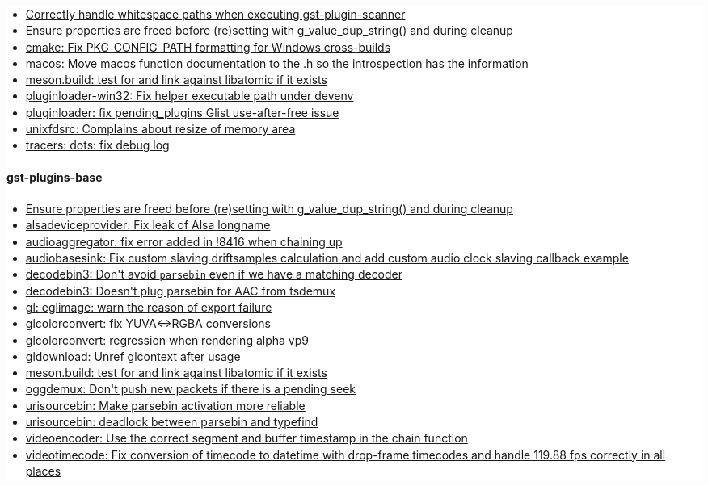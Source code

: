  - [Correctly handle whitespace paths when executing gst-plugin-scanner](https://gitlab.freedesktop.org/gstreamer/gstreamer/-/merge_requests/8686)
 - [Ensure properties are freed before (re)setting with g_value_dup_string() and during cleanup](https://gitlab.freedesktop.org/gstreamer/gstreamer/-/merge_requests/8714)
 - [cmake: Fix PKG_CONFIG_PATH formatting for Windows cross-builds](https://gitlab.freedesktop.org/gstreamer/gstreamer/-/merge_requests/8779)
 - [macos: Move macos function documentation to the .h so the introspection has the information](https://gitlab.freedesktop.org/gstreamer/gstreamer/-/merge_requests/8886)
 - [meson.build: test for and link against libatomic if it exists](https://gitlab.freedesktop.org/gstreamer/gstreamer/-/merge_requests/8647)
 - [pluginloader-win32: Fix helper executable path under devenv](https://gitlab.freedesktop.org/gstreamer/gstreamer/-/merge_requests/8761)
 - [pluginloader: fix pending_plugins Glist use-after-free issue](https://gitlab.freedesktop.org/gstreamer/gstreamer/-/merge_requests/8849)
 - [unixfdsrc: Complains about resize of memory area](https://gitlab.freedesktop.org/gstreamer/gstreamer/-/issues/4347)
 - [tracers: dots: fix debug log](https://gitlab.freedesktop.org/gstreamer/gstreamer/-/merge_requests/8712)

#### gst-plugins-base

 - [Ensure properties are freed before (re)setting with g_value_dup_string() and during cleanup](https://gitlab.freedesktop.org/gstreamer/gstreamer/-/merge_requests/8714)
 - [alsadeviceprovider: Fix leak of Alsa longname](https://gitlab.freedesktop.org/gstreamer/gstreamer/-/merge_requests/8632)
 - [audioaggregator: fix error added in !8416 when chaining up](https://gitlab.freedesktop.org/gstreamer/gstreamer/-/merge_requests/8743)
 - [audiobasesink: Fix custom slaving driftsamples calculation  and add custom audio clock slaving callback example](https://gitlab.freedesktop.org/gstreamer/gstreamer/-/merge_requests/8811)
 - [decodebin3: Don't avoid `parsebin` even if we have a matching decoder](https://gitlab.freedesktop.org/gstreamer/gstreamer/-/merge_requests/8643)
 - [decodebin3: Doesn't plug parsebin for AAC from tsdemux](https://gitlab.freedesktop.org/gstreamer/gstreamer/-/issues/4308)
 - [gl: eglimage: warn the reason of export failure](https://gitlab.freedesktop.org/gstreamer/gstreamer/-/merge_requests/8713)
 - [glcolorconvert: fix YUVA<->RGBA conversions](https://gitlab.freedesktop.org/gstreamer/gstreamer/-/merge_requests/8769)
 - [glcolorconvert: regression when rendering alpha vp9](https://gitlab.freedesktop.org/gstreamer/gstreamer/-/issues/4339)
 - [gldownload: Unref glcontext after usage](https://gitlab.freedesktop.org/gstreamer/gstreamer/-/merge_requests/8813)
 - [meson.build: test for and link against libatomic if it exists](https://gitlab.freedesktop.org/gstreamer/gstreamer/-/merge_requests/8647)
 - [oggdemux: Don't push new packets if there is a pending seek](https://gitlab.freedesktop.org/gstreamer/gstreamer/-/merge_requests/8834)
 - [urisourcebin: Make parsebin activation more reliable](https://gitlab.freedesktop.org/gstreamer/gstreamer/-/merge_requests/8622)
 - [urisourcebin: deadlock between parsebin and typefind](https://gitlab.freedesktop.org/gstreamer/gstreamer/-/issues/4225)
 - [videoencoder: Use the correct segment and buffer timestamp in the chain function](https://gitlab.freedesktop.org/gstreamer/gstreamer/-/merge_requests/8843)
 - [videotimecode: Fix conversion of timecode to datetime with drop-frame timecodes and handle 119.88 fps correctly in all places](https://gitlab.freedesktop.org/gstreamer/gstreamer/-/merge_requests/8704)
